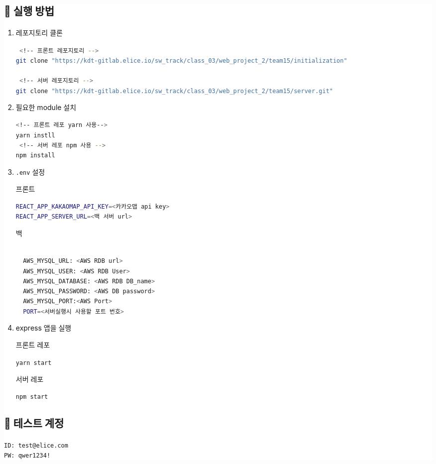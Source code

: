## 🏃 실행 방법

1. 레포지토리 클론

   ```bash
    <!-- 프론트 레포지토리 -->
   git clone "https://kdt-gitlab.elice.io/sw_track/class_03/web_project_2/team15/initialization"

    <!-- 서버 레포지토리 -->
   git clone "https://kdt-gitlab.elice.io/sw_track/class_03/web_project_2/team15/server.git"
   ```

2. 필요한 module 설치

   ```bash
   <!-- 프론트 레포 yarn 사용-->
   yarn instll
    <!-- 서버 레포 npm 사용 -->
   npm install
   ```

3. `.env` 설정

    프론트

    ```bash
    REACT_APP_KAKAOMAP_API_KEY=<카카오맵 api key>
    REACT_APP_SERVER_URL=<백 서버 url>
    ```

    백

      ```bash

        AWS_MYSQL_URL: <AWS RDB url>
        AWS_MYSQL_USER: <AWS RDB User>
        AWS_MYSQL_DATABASE: <AWS RDB DB_name>
        AWS_MYSQL_PASSWORD: <AWS DB password>
        AWS_MYSQL_PORT:<AWS Port>
        PORT=<서버실행시 사용할 포트 번호> 
    ```
    
4. express 앱을 실행

    프론트 레포
   ```
   yarn start
   ```
    서버 레포
    ```
    npm start
    ```

## 🪪 테스트 계정
  ```
  ID: test@elice.com
  PW: qwer1234! 
  ```
